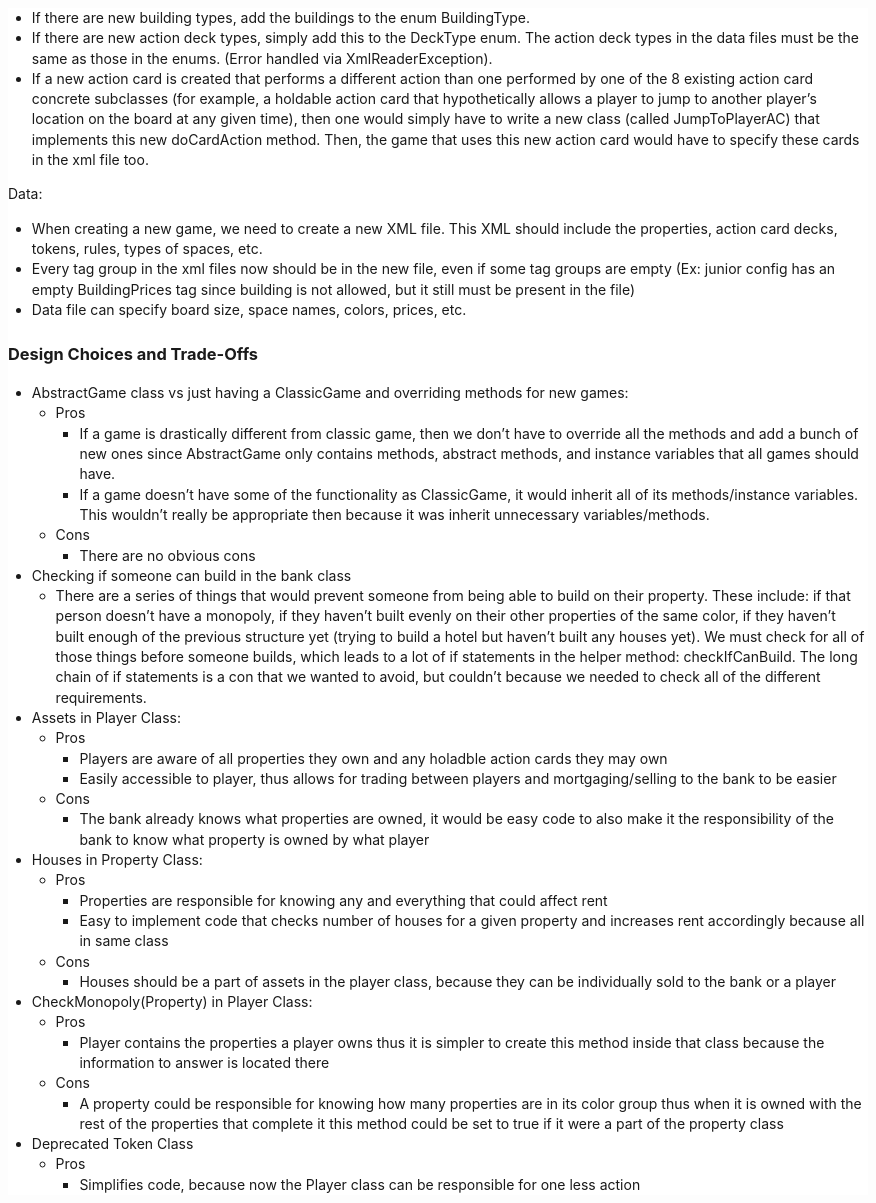 * If there are new building types, add the buildings to the enum BuildingType.
* If there are new action deck types, simply add this to the DeckType enum.  The action deck types in the data files must be the same as those in the enums. (Error handled via XmlReaderException). 
* If a new action card is created that performs a different action than one performed by one of the 8 existing action card concrete subclasses (for example, a holdable action card that hypothetically allows a player to jump to another player’s location on the board at any given time), then one would simply have to write a new class (called JumpToPlayerAC) that implements this new doCardAction method. Then, the game that uses this new action card would have to specify these cards in the xml file too.  

Data:
* When creating a new game, we need to create a new XML file. This XML should include the properties, action card decks, tokens, rules, types of spaces, etc.
* Every tag group in the xml files now should be in the new file, even if some tag groups are empty (Ex: junior config has an empty BuildingPrices tag since building is not allowed, but it still must be present in the file) 
* Data file can specify board size, space names, colors, prices, etc. 

### Design Choices and Trade-Offs
* AbstractGame class vs just having a ClassicGame and overriding methods for new games:
    * Pros
        * If a game is drastically different from classic game, then we don’t have to override all the methods and add a bunch of new ones since AbstractGame only contains methods, abstract methods, and instance variables that all games should have.
        * If a game doesn’t have some of the functionality as ClassicGame, it would inherit all of its methods/instance variables. This wouldn’t really be appropriate then because it was inherit unnecessary variables/methods.
    * Cons
        * There are no obvious cons
* Checking if someone can build in the bank class
    * There are a series of things that would prevent someone from being able to build on their property. These include: if that person doesn’t have a monopoly, if they haven’t built evenly on their other properties of the same color, if they haven’t built enough of the previous structure yet (trying to build a hotel but haven’t built any houses yet). We must check for all of those things before someone builds, which leads to a lot of if statements in the helper method: checkIfCanBuild. The long chain of if statements is a con that we wanted to avoid, but couldn’t because we needed to check all of the different requirements.
* Assets in Player Class:
    * Pros 
        * Players are aware of all properties they own and any holadble action cards they may own
        * Easily accessible to player, thus allows for trading between players and mortgaging/selling to the bank to be easier
    * Cons
        * The bank already knows what properties are owned, it would be easy code to also make it the responsibility of the bank to know what property is owned by what player
* Houses in Property Class:
    * Pros
        * Properties are responsible for knowing any and everything that could affect rent
        * Easy to implement code that checks number of houses for a given property and increases rent accordingly because all in same class
    * Cons
        * Houses should be a part of assets in the player class, because they can be individually sold to the bank or a player 
* CheckMonopoly(Property) in Player Class:
    * Pros
        * Player contains the properties a player owns thus it is simpler to create this method inside that class because the information to answer is located there
    * Cons
        * A property could be responsible for knowing how many properties are in its color group thus when it is owned with the rest of the properties that complete it this method could be set to true if it were a part of the property class
* Deprecated Token Class
    * Pros
        * Simplifies code, because now the Player class can be responsible for one less action